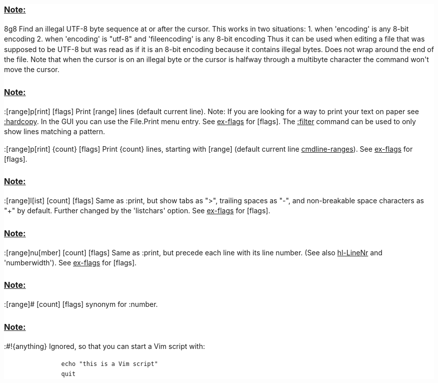 ### <a id="8g8" class="section-title" href="#8g8">Note:</a>
8g8			Find an illegal UTF-8 byte sequence at or after the
			cursor.  This works in two situations:
			1. when 'encoding' is any 8-bit encoding
			2. when 'encoding' is "utf-8" and 'fileencoding' is
			   any 8-bit encoding
			Thus it can be used when editing a file that was
			supposed to be UTF-8 but was read as if it is an 8-bit
			encoding because it contains illegal bytes.
			Does not wrap around the end of the file.
			Note that when the cursor is on an illegal byte or the
			cursor is halfway through a multibyte character the
			command won't move the cursor.

### <a id=":p :pr :print E749" class="section-title" href="#:p :pr :print E749">Note:</a>
:[range]p[rint] [flags]
			Print [range] lines (default current line).
			Note: If you are looking for a way to print your text
			on paper see [:hardcopy](#:hardcopy).  In the GUI you can use the
			File.Print menu entry.
			See [ex-flags](#ex-flags) for [flags].
			The [:filter](#:filter) command can be used to only show lines
			matching a pattern.

:[range]p[rint] {count} [flags]
			Print {count} lines, starting with [range] (default
			current line [cmdline-ranges](#cmdline-ranges)).
			See [ex-flags](#ex-flags) for [flags].

### <a id=":l :list" class="section-title" href="#:l :list">Note:</a>
:[range]l[ist] [count] [flags]
			Same as :print, but show tabs as ">", trailing spaces
			as "-", and non-breakable space characters as "+" by
			default.  Further changed by the 'listchars' option.
			See [ex-flags](#ex-flags) for [flags].

### <a id=":nu :number" class="section-title" href="#:nu :number">Note:</a>
:[range]nu[mber] [count] [flags]
			Same as :print, but precede each line with its line
			number.  (See also [hl-LineNr](#hl-LineNr) and 'numberwidth').
			See [ex-flags](#ex-flags) for [flags].

### <a id=":#" class="section-title" href="#:#">Note:</a>
:[range]# [count] [flags]
			synonym for :number.

### <a id=":#!" class="section-title" href="#:#!">Note:</a>
:#!{anything}		Ignored, so that you can start a Vim script with: 
```				#!vim -S
				echo "this is a Vim script"
				quit
```
